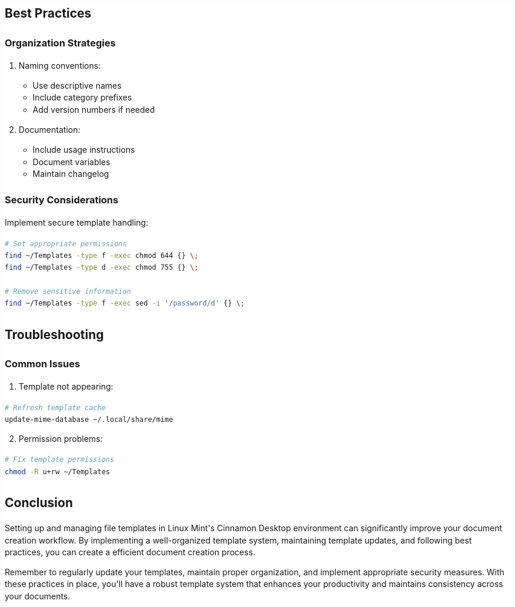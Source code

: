 ## Best Practices

### Organization Strategies

1. Naming conventions:
   - Use descriptive names
   - Include category prefixes
   - Add version numbers if needed

2. Documentation:
   - Include usage instructions
   - Document variables
   - Maintain changelog

### Security Considerations

Implement secure template handling:

```bash
# Set appropriate permissions
find ~/Templates -type f -exec chmod 644 {} \;
find ~/Templates -type d -exec chmod 755 {} \;

# Remove sensitive information
find ~/Templates -type f -exec sed -i '/password/d' {} \;
```

## Troubleshooting

### Common Issues

1. Template not appearing:

```bash
# Refresh template cache
update-mime-database ~/.local/share/mime
```

2. Permission problems:

```bash
# Fix template permissions
chmod -R u+rw ~/Templates
```

## Conclusion

Setting up and managing file templates in Linux Mint's Cinnamon Desktop environment can significantly improve your document creation workflow. By implementing a well-organized template system, maintaining template updates, and following best practices, you can create a efficient document creation process.

Remember to regularly update your templates, maintain proper organization, and implement appropriate security measures. With these practices in place, you'll have a robust template system that enhances your productivity and maintains consistency across your documents.
